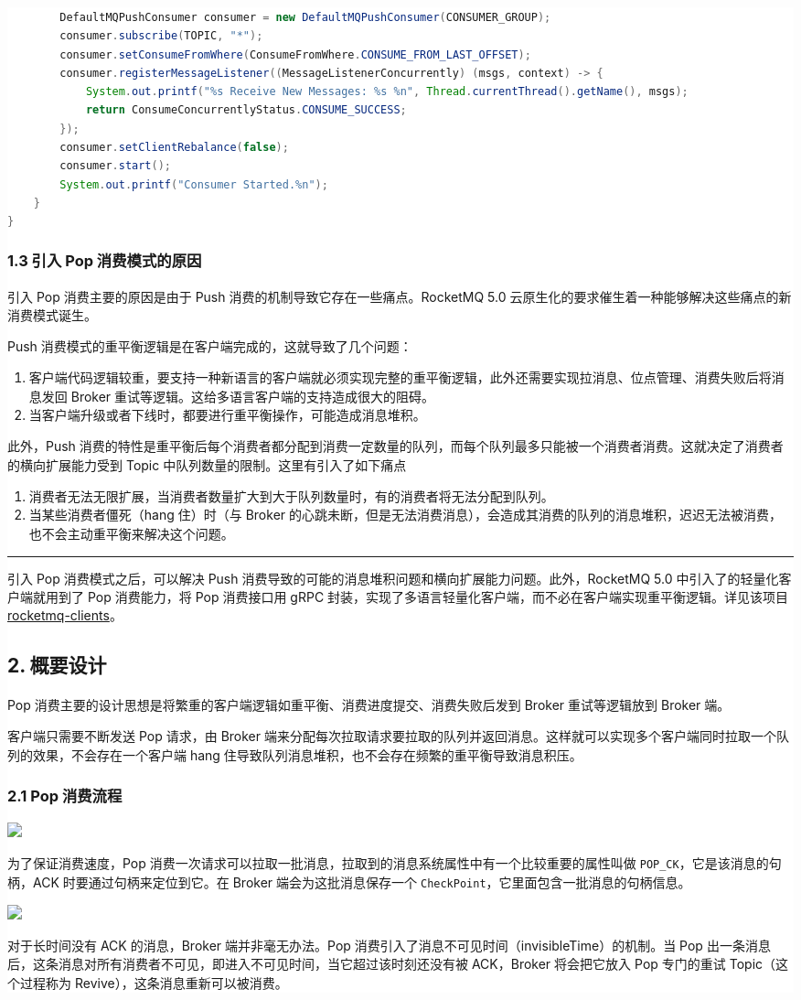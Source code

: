 ```java
        DefaultMQPushConsumer consumer = new DefaultMQPushConsumer(CONSUMER_GROUP);
        consumer.subscribe(TOPIC, "*");
        consumer.setConsumeFromWhere(ConsumeFromWhere.CONSUME_FROM_LAST_OFFSET);
        consumer.registerMessageListener((MessageListenerConcurrently) (msgs, context) -> {
            System.out.printf("%s Receive New Messages: %s %n", Thread.currentThread().getName(), msgs);
            return ConsumeConcurrentlyStatus.CONSUME_SUCCESS;
        });
        consumer.setClientRebalance(false);
        consumer.start();
        System.out.printf("Consumer Started.%n");
    }
}
```

### 1.3 引入 Pop 消费模式的原因

引入 Pop 消费主要的原因是由于 Push 消费的机制导致它存在一些痛点。RocketMQ 5.0 云原生化的要求催生着一种能够解决这些痛点的新消费模式诞生。

Push 消费模式的重平衡逻辑是在客户端完成的，这就导致了几个问题：

1. 客户端代码逻辑较重，要支持一种新语言的客户端就必须实现完整的重平衡逻辑，此外还需要实现拉消息、位点管理、消费失败后将消息发回 Broker 重试等逻辑。这给多语言客户端的支持造成很大的阻碍。
2. 当客户端升级或者下线时，都要进行重平衡操作，可能造成消息堆积。

 此外，Push 消费的特性是重平衡后每个消费者都分配到消费一定数量的队列，而每个队列最多只能被一个消费者消费。这就决定了消费者的横向扩展能力受到 Topic 中队列数量的限制。这里有引入了如下痛点

1. 消费者无法无限扩展，当消费者数量扩大到大于队列数量时，有的消费者将无法分配到队列。
2. 当某些消费者僵死（hang 住）时（与 Broker 的心跳未断，但是无法消费消息），会造成其消费的队列的消息堆积，迟迟无法被消费，也不会主动重平衡来解决这个问题。

---

引入 Pop 消费模式之后，可以解决 Push 消费导致的可能的消息堆积问题和横向扩展能力问题。此外，RocketMQ 5.0 中引入了的轻量化客户端就用到了 Pop 消费能力，将 Pop 消费接口用 gRPC 封装，实现了多语言轻量化客户端，而不必在客户端实现重平衡逻辑。详见该项目 [rocketmq-clients](https://github.com/apache/rocketmq-clients)。

## 2. 概要设计

Pop 消费主要的设计思想是将繁重的客户端逻辑如重平衡、消费进度提交、消费失败后发到 Broker 重试等逻辑放到 Broker 端。

客户端只需要不断发送 Pop 请求，由 Broker 端来分配每次拉取请求要拉取的队列并返回消息。这样就可以实现多个客户端同时拉取一个队列的效果，不会存在一个客户端 hang 住导致队列消息堆积，也不会存在频繁的重平衡导致消息积压。

### 2.1 Pop 消费流程

![](https://scarb-images.oss-cn-hangzhou.aliyuncs.com/img/202212130012457.png)

为了保证消费速度，Pop 消费一次请求可以拉取一批消息，拉取到的消息系统属性中有一个比较重要的属性叫做 `POP_CK`，它是该消息的句柄，ACK 时要通过句柄来定位到它。在 Broker 端会为这批消息保存一个 `CheckPoint`，它里面包含一批消息的句柄信息。

![](https://scarb-images.oss-cn-hangzhou.aliyuncs.com/img/202212130025660.png)

对于长时间没有 ACK 的消息，Broker 端并非毫无办法。Pop 消费引入了消息不可见时间（invisibleTime）的机制。当 Pop 出一条消息后，这条消息对所有消费者不可见，即进入不可见时间，当它超过该时刻还没有被 ACK，Broker 将会把它放入 Pop 专门的重试 Topic（这个过程称为 Revive），这条消息重新可以被消费。
